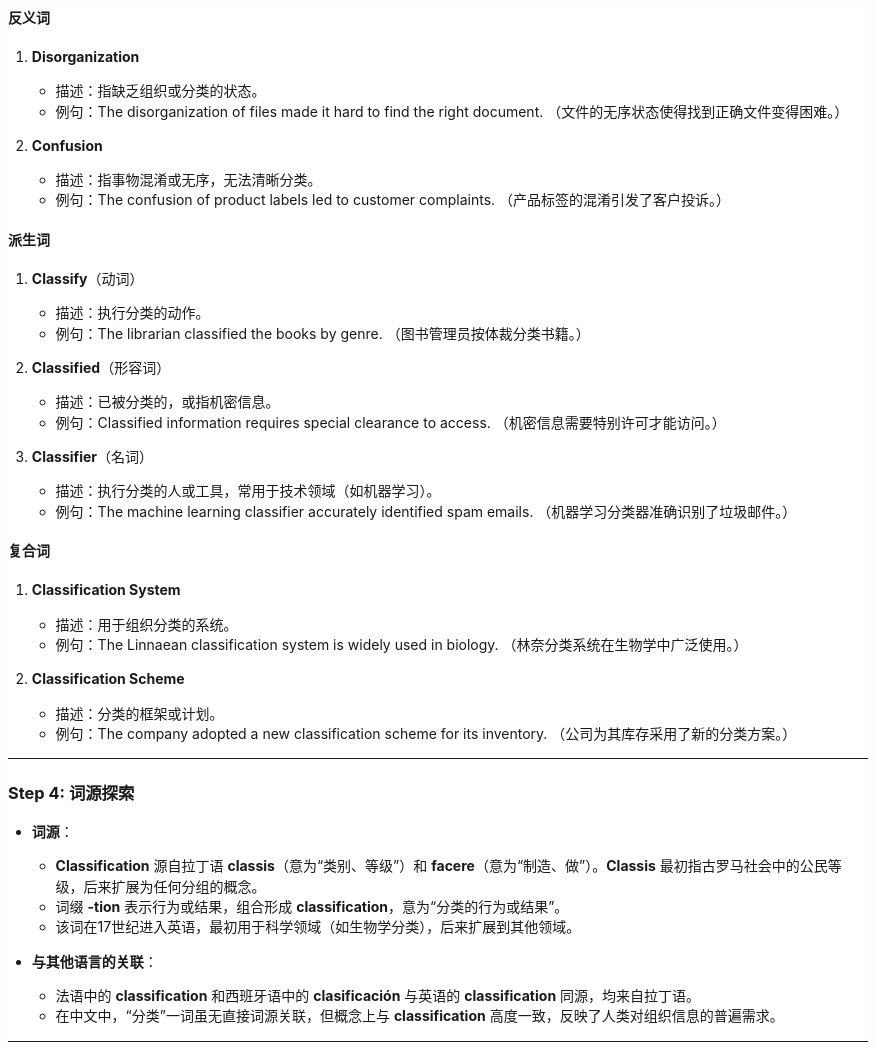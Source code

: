 #### 反义词
1. **Disorganization**
   - 描述：指缺乏组织或分类的状态。
   - 例句：The disorganization of files made it hard to find the right document.
     （文件的无序状态使得找到正确文件变得困难。）

2. **Confusion**
   - 描述：指事物混淆或无序，无法清晰分类。
   - 例句：The confusion of product labels led to customer complaints.
     （产品标签的混淆引发了客户投诉。）

#### 派生词
1. **Classify**（动词）
   - 描述：执行分类的动作。
   - 例句：The librarian classified the books by genre.
     （图书管理员按体裁分类书籍。）

2. **Classified**（形容词）
   - 描述：已被分类的，或指机密信息。
   - 例句：Classified information requires special clearance to access.
     （机密信息需要特别许可才能访问。）

3. **Classifier**（名词）
   - 描述：执行分类的人或工具，常用于技术领域（如机器学习）。
   - 例句：The machine learning classifier accurately identified spam emails.
     （机器学习分类器准确识别了垃圾邮件。）

#### 复合词
1. **Classification System**
   - 描述：用于组织分类的系统。
   - 例句：The Linnaean classification system is widely used in biology.
     （林奈分类系统在生物学中广泛使用。）

2. **Classification Scheme**
   - 描述：分类的框架或计划。
   - 例句：The company adopted a new classification scheme for its inventory.
     （公司为其库存采用了新的分类方案。）

---

### Step 4: 词源探索

- **词源**：
  - **Classification** 源自拉丁语 **classis**（意为“类别、等级”）和 **facere**（意为“制造、做”）。**Classis** 最初指古罗马社会中的公民等级，后来扩展为任何分组的概念。
  - 词缀 **-tion** 表示行为或结果，组合形成 **classification**，意为“分类的行为或结果”。
  - 该词在17世纪进入英语，最初用于科学领域（如生物学分类），后来扩展到其他领域。

- **与其他语言的关联**：
  - 法语中的 **classification** 和西班牙语中的 **clasificación** 与英语的 **classification** 同源，均来自拉丁语。
  - 在中文中，“分类”一词虽无直接词源关联，但概念上与 **classification** 高度一致，反映了人类对组织信息的普遍需求。

---
